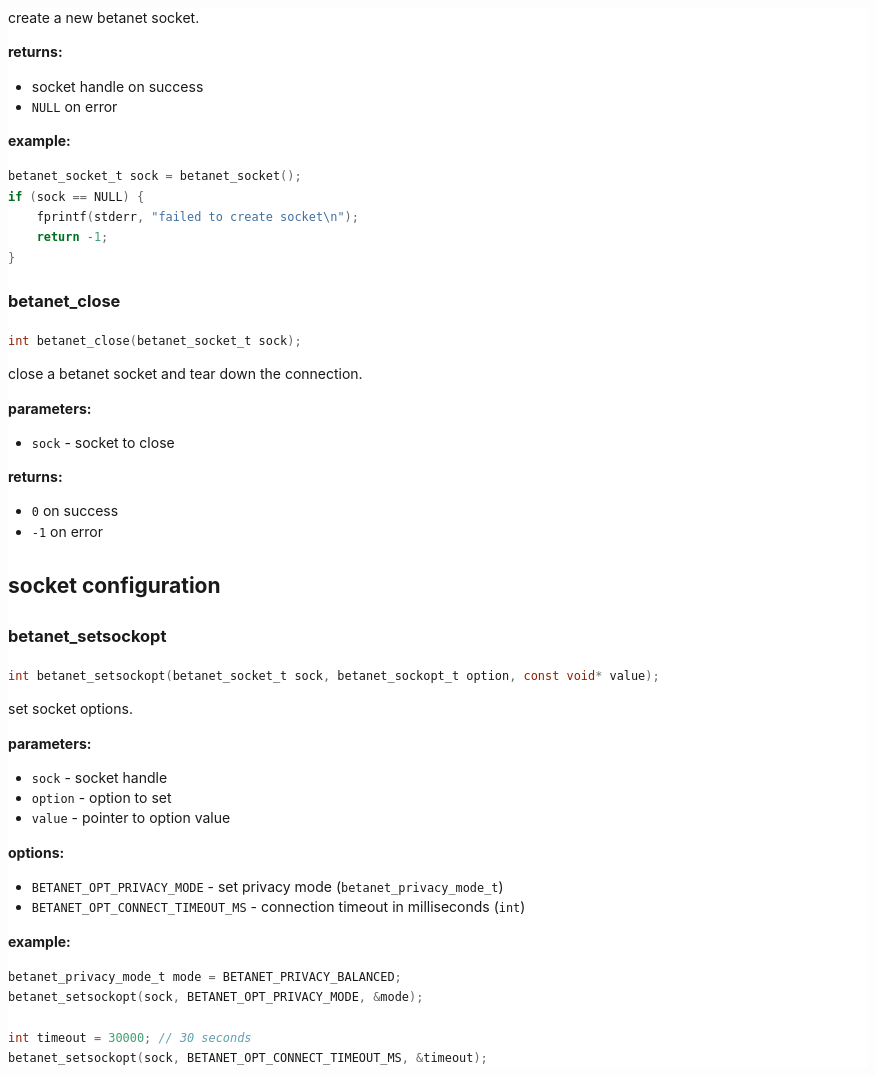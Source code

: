 create a new betanet socket.

**returns:**
- socket handle on success
- `NULL` on error

**example:**
```c
betanet_socket_t sock = betanet_socket();
if (sock == NULL) {
    fprintf(stderr, "failed to create socket\n");
    return -1;
}
```

### betanet_close

```c
int betanet_close(betanet_socket_t sock);
```

close a betanet socket and tear down the connection.

**parameters:**
- `sock` - socket to close

**returns:**
- `0` on success
- `-1` on error

## socket configuration

### betanet_setsockopt

```c
int betanet_setsockopt(betanet_socket_t sock, betanet_sockopt_t option, const void* value);
```

set socket options.

**parameters:**
- `sock` - socket handle
- `option` - option to set
- `value` - pointer to option value

**options:**
- `BETANET_OPT_PRIVACY_MODE` - set privacy mode (`betanet_privacy_mode_t`)
- `BETANET_OPT_CONNECT_TIMEOUT_MS` - connection timeout in milliseconds (`int`)

**example:**
```c
betanet_privacy_mode_t mode = BETANET_PRIVACY_BALANCED;
betanet_setsockopt(sock, BETANET_OPT_PRIVACY_MODE, &mode);

int timeout = 30000; // 30 seconds
betanet_setsockopt(sock, BETANET_OPT_CONNECT_TIMEOUT_MS, &timeout);
```
